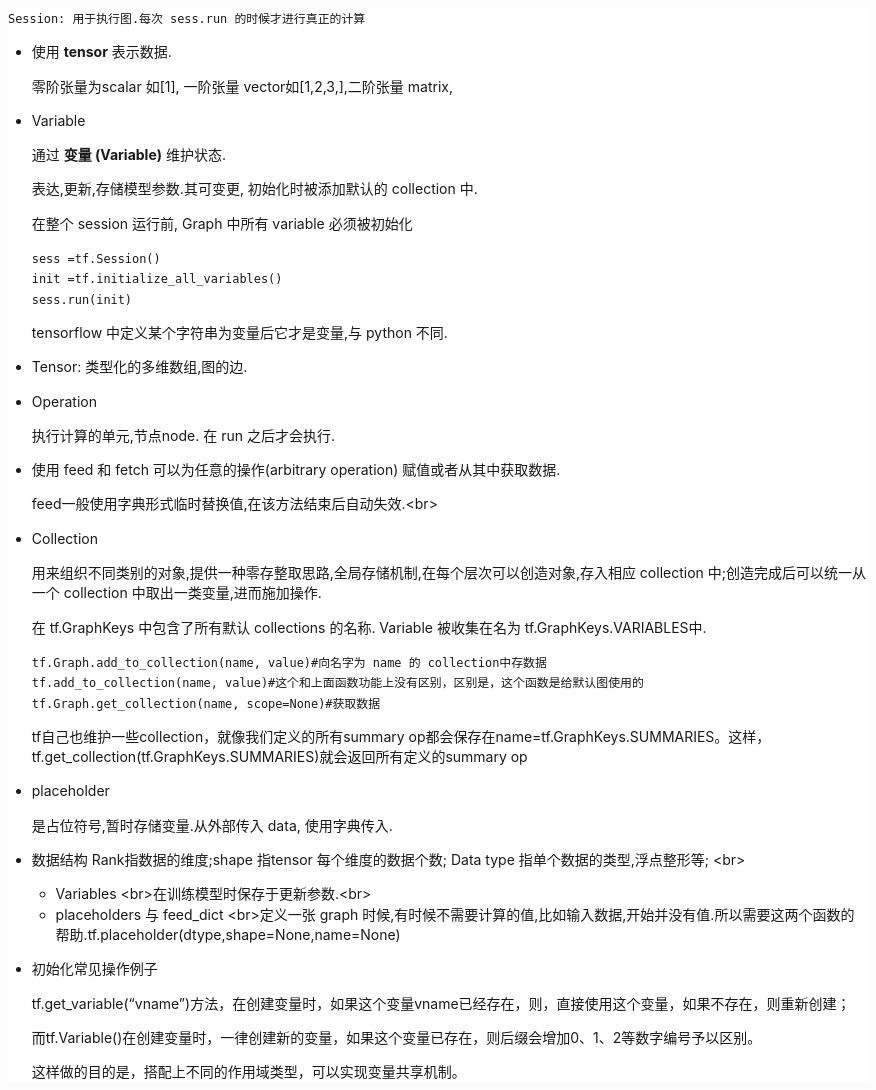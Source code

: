     Session: 用于执行图.每次 sess.run 的时候才进行真正的计算

  * 使用 **tensor** 表示数据.

    零阶张量为scalar 如\[1\], 一阶张量 vector如\[1,2,3,\],二阶张量 matrix,

  * Variable

    通过 **变量 \(Variable\)** 维护状态.

    表达,更新,存储模型参数.其可变更, 初始化时被添加默认的 collection 中.

    在整个 session 运行前, Graph 中所有 variable 必须被初始化

    ```text
    sess =tf.Session()
    init =tf.initialize_all_variables() 
    sess.run(init)
    ```

    tensorflow 中定义某个字符串为变量后它才是变量,与 python 不同.

  * Tensor: 类型化的多维数组,图的边.
  * Operation

    执行计算的单元,节点node. 在 run 之后才会执行.

  * 使用 feed 和 fetch 可以为任意的操作\(arbitrary operation\) 赋值或者从其中获取数据.

    feed一般使用字典形式临时替换值,在该方法结束后自动失效.&lt;br&gt;

  * Collection

    用来组织不同类别的对象,提供一种零存整取思路,全局存储机制,在每个层次可以创造对象,存入相应 collection 中;创造完成后可以统一从一个 collection 中取出一类变量,进而施加操作.

    在 tf.GraphKeys 中包含了所有默认 collections 的名称. Variable 被收集在名为 tf.GraphKeys.VARIABLES中.

    ```text
    tf.Graph.add_to_collection(name, value)#向名字为 name 的 collection中存数据
    tf.add_to_collection(name, value)#这个和上面函数功能上没有区别，区别是，这个函数是给默认图使用的
    tf.Graph.get_collection(name, scope=None)#获取数据
    ```

    tf自己也维护一些collection，就像我们定义的所有summary op都会保存在name=tf.GraphKeys.SUMMARIES。这样，tf.get\_collection\(tf.GraphKeys.SUMMARIES\)就会返回所有定义的summary op

  * placeholder

    是占位符号,暂时存储变量.从外部传入 data, 使用字典传入.
* 数据结构   Rank指数据的维度;shape 指tensor 每个维度的数据个数; Data type 指单个数据的类型,浮点整形等; &lt;br&gt;
  * Variables &lt;br&gt;在训练模型时保存于更新参数.&lt;br&gt;
  * placeholders 与 feed\_dict &lt;br&gt;定义一张 graph 时候,有时候不需要计算的值,比如输入数据,开始并没有值.所以需要这两个函数的帮助.tf.placeholder\(dtype,shape=None,name=None\)
* 初始化常见操作例子

  tf.get\_variable\(“vname”\)方法，在创建变量时，如果这个变量vname已经存在，则，直接使用这个变量，如果不存在，则重新创建；

  而tf.Variable\(\)在创建变量时，一律创建新的变量，如果这个变量已存在，则后缀会增加0、1、2等数字编号予以区别。

  这样做的目的是，搭配上不同的作用域类型，可以实现变量共享机制。
